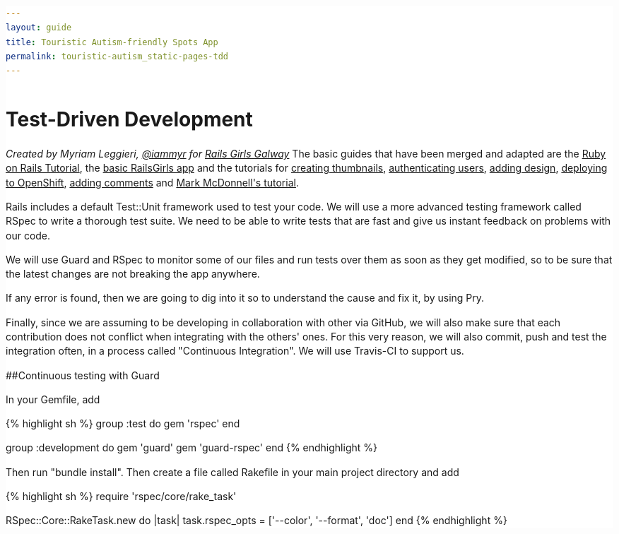 ```yaml
---
layout: guide
title: Touristic Autism-friendly Spots App
permalink: touristic-autism_static-pages-tdd
---
```


# Test-Driven Development

*Created by Myriam Leggieri, [@iammyr](https://twitter.com/iammyr)*
*for [Rails Girls Galway](https://github.com/RailsGirlsGalway)*
The basic guides that have been merged and adapted are the [Ruby on Rails Tutorial](https://www.railstutorial.org/book), the [basic RailsGirls app](/app) and the tutorials for [creating thumbnails](/thumbnails), [authenticating users](/devise), [adding design](/design), [deploying to OpenShift](/openshift), [adding comments](/commenting) and [Mark McDonnell's tutorial](https://code.tutsplus.com/tutorials/testing-your-ruby-code-with-guard-rspec-pry--cms-19974).

Rails includes a default Test::Unit framework used to test your code. We will use a more advanced testing framework called RSpec to write a thorough test suite. We need to be able to write tests that are fast and give us instant feedback on problems with our code. 

We will use Guard and RSpec to monitor some of our files and run tests over them as soon as they get modified, so to be sure that the latest changes are not breaking the app anywhere. 

If any error is found, then we are going to dig into it so to understand the cause and fix it, by using Pry.

Finally, since we are assuming to be developing in collaboration with other via GitHub, we will also make sure that each contribution does not conflict when integrating with the others' ones. For this very reason, we will also commit, push and test the integration often, in a process called "Continuous Integration". We will use Travis-CI to support us.

##Continuous testing with Guard

In your Gemfile, add

{% highlight sh %}
group :test do
  gem 'rspec'
end

group :development do
  gem 'guard'
  gem 'guard-rspec'
end
{% endhighlight %}

Then run "bundle install". Then create a file called Rakefile in your main project directory and add

{% highlight sh %}
require 'rspec/core/rake_task'

RSpec::Core::RakeTask.new do |task|
  task.rspec_opts = ['--color', '--format', 'doc']
end
{% endhighlight %}
